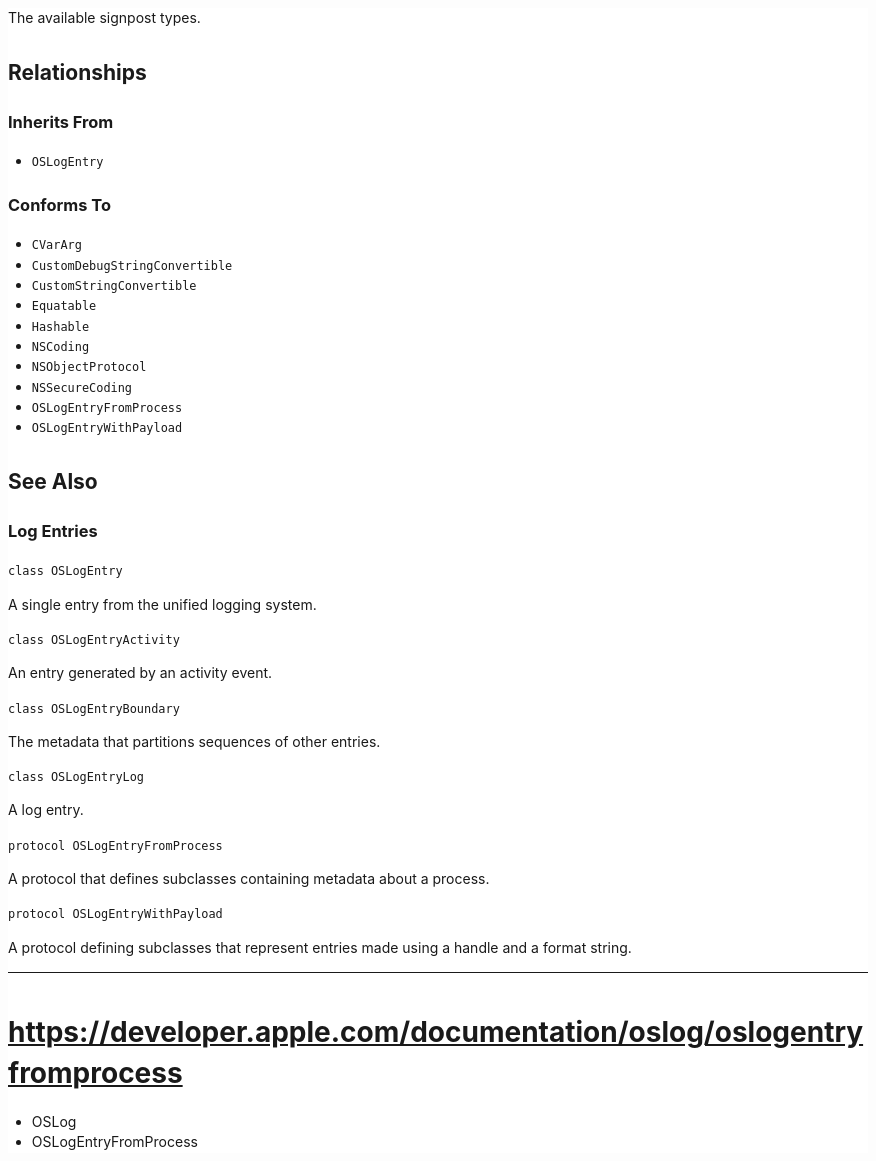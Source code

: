 The available signpost types.

## Relationships

### Inherits From

- `OSLogEntry`

### Conforms To

- `CVarArg`
- `CustomDebugStringConvertible`
- `CustomStringConvertible`
- `Equatable`
- `Hashable`
- `NSCoding`
- `NSObjectProtocol`
- `NSSecureCoding`
- `OSLogEntryFromProcess`
- `OSLogEntryWithPayload`

## See Also

### Log Entries

`class OSLogEntry`

A single entry from the unified logging system.

`class OSLogEntryActivity`

An entry generated by an activity event.

`class OSLogEntryBoundary`

The metadata that partitions sequences of other entries.

`class OSLogEntryLog`

A log entry.

`protocol OSLogEntryFromProcess`

A protocol that defines subclasses containing metadata about a process.

`protocol OSLogEntryWithPayload`

A protocol defining subclasses that represent entries made using a handle and a format string.

---

# https://developer.apple.com/documentation/oslog/oslogentryfromprocess

- OSLog
- OSLogEntryFromProcess
